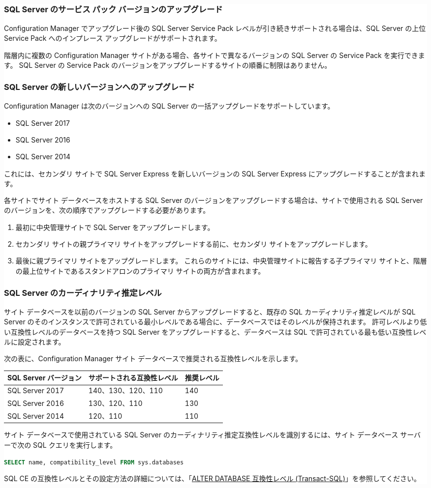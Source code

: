 ### <a name="upgrade-the-service-pack-version-of-sql-server"></a>SQL Server のサービス パック バージョンのアップグレード

Configuration Manager でアップグレード後の SQL Server Service Pack レベルが引き続きサポートされる場合は、SQL Server の上位 Service Pack へのインプレース アップグレードがサポートされます。

階層内に複数の Configuration Manager サイトがある場合、各サイトで異なるバージョンの SQL Server の Service Pack を実行できます。 SQL Server の Service Pack のバージョンをアップグレードするサイトの順番に制限はありません。

### <a name="upgrade-to-a-new-version-of-sql-server"></a>SQL Server の新しいバージョンへのアップグレード

Configuration Manager は次のバージョンへの SQL Server の一括アップグレードをサポートしています。

- SQL Server 2017  

- SQL Server 2016  

- SQL Server 2014  

これには、セカンダリ サイトで SQL Server Express を新しいバージョンの SQL Server Express にアップグレードすることが含まれます。

各サイトでサイト データベースをホストする SQL Server のバージョンをアップグレードする場合は、サイトで使用される SQL Server のバージョンを、次の順序でアップグレードする必要があります。

1. 最初に中央管理サイトで SQL Server をアップグレードします。  

2. セカンダリ サイトの親プライマリ サイトをアップグレードする前に、セカンダリ サイトをアップグレードします。  

3. 最後に親プライマリ サイトをアップグレードします。 これらのサイトには、中央管理サイトに報告する子プライマリ サイトと、階層の最上位サイトであるスタンドアロンのプライマリ サイトの両方が含まれます。  

### <a name="sql-server-cardinality-estimation-level"></a>SQL Server のカーディナリティ推定レベル

サイト データベースを以前のバージョンの SQL Server からアップグレードすると、既存の SQL カーディナリティ推定レベルが SQL Server のそのインスタンスで許可されている最小レベルである場合に、データベースではそのレベルが保持されます。 許可レベルより低い互換性レベルのデータベースを持つ SQL Server をアップグレードすると、データベースは SQL で許可されている最も低い互換性レベルに設定されます。

次の表に、Configuration Manager サイト データベースで推奨される互換性レベルを示します。

|SQL Server バージョン | サポートされる互換性レベル | 推奨レベル |
|----------------|--------------------|--------|
| SQL Server 2017 | 140、130、120、110  | 140 |
| SQL Server 2016 | 130、120、110  | 130 |
| SQL Server 2014 | 120、110      | 110 |

サイト データベースで使用されている SQL Server のカーディナリティ推定互換性レベルを識別するには、サイト データベース サーバーで次の SQL クエリを実行します。  

```SQL
SELECT name, compatibility_level FROM sys.databases
```

SQL CE の互換性レベルとその設定方法の詳細については、「[ALTER DATABASE 互換性レベル (Transact-SQL)](https://docs.microsoft.com/sql/t-sql/statements/alter-database-transact-sql-compatibility-level?view=sql-server-2017)」を参照してください。
